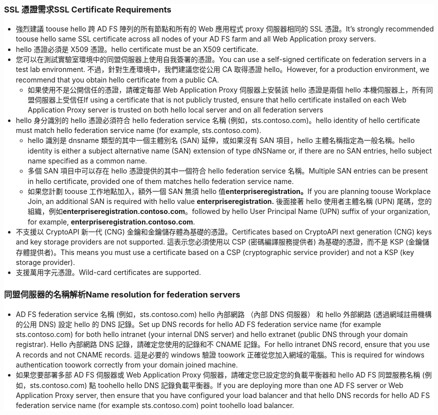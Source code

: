 ### <a name="ssl-certificate-requirements"></a><span data-ttu-id="fc17b-240">SSL 憑證需求</span><span class="sxs-lookup"><span data-stu-id="fc17b-240">SSL Certificate Requirements</span></span>
* <span data-ttu-id="fc17b-241">強烈建議 toouse hello 跨 AD FS 陣列的所有節點和所有的 Web 應用程式 proxy 伺服器相同的 SSL 憑證。</span><span class="sxs-lookup"><span data-stu-id="fc17b-241">It’s strongly recommended toouse hello same SSL certificate across all nodes of your AD FS farm and all Web Application proxy servers.</span></span>
* <span data-ttu-id="fc17b-242">hello 憑證必須是 X509 憑證。</span><span class="sxs-lookup"><span data-stu-id="fc17b-242">hello certificate must be an X509 certificate.</span></span>
* <span data-ttu-id="fc17b-243">您可以在測試實驗室環境中的同盟伺服器上使用自我簽署的憑證。</span><span class="sxs-lookup"><span data-stu-id="fc17b-243">You can use a self-signed certificate on federation servers in a test lab environment.</span></span> <span data-ttu-id="fc17b-244">不過，針對生產環境中，我們建議您從公用 CA 取得憑證 hello。</span><span class="sxs-lookup"><span data-stu-id="fc17b-244">However, for a production environment, we recommend that you obtain hello certificate from a public CA.</span></span>
  * <span data-ttu-id="fc17b-245">如果使用不是公開信任的憑證，請確定每部 Web Application Proxy 伺服器上安裝該 hello 憑證是兩個 hello 本機伺服器上，所有同盟伺服器上受信任</span><span class="sxs-lookup"><span data-stu-id="fc17b-245">If using a certificate that is not publicly trusted, ensure that hello certificate installed on each Web Application Proxy server is trusted on both hello local server and on all federation servers</span></span>
* <span data-ttu-id="fc17b-246">hello 身分識別的 hello 憑證必須符合 hello federation service 名稱 (例如，sts.contoso.com)。</span><span class="sxs-lookup"><span data-stu-id="fc17b-246">hello identity of hello certificate must match hello federation service name (for example, sts.contoso.com).</span></span>
  * <span data-ttu-id="fc17b-247">hello 識別是 dnsname 類型的其中一個主體別名 (SAN) 延伸，或如果沒有 SAN 項目，hello 主體名稱指定為一般名稱。</span><span class="sxs-lookup"><span data-stu-id="fc17b-247">hello identity is either a subject alternative name (SAN) extension of type dNSName or, if there are no SAN entries, hello subject name specified as a common name.</span></span>  
  * <span data-ttu-id="fc17b-248">多個 SAN 項目中可以存在 hello 憑證提供的其中一個符合 hello federation service 名稱。</span><span class="sxs-lookup"><span data-stu-id="fc17b-248">Multiple SAN entries can be present in hello certificate, provided one of them matches hello federation service name.</span></span>
  * <span data-ttu-id="fc17b-249">如果您計劃 toouse 工作地點加入，額外一個 SAN 無須 hello 值**enterpriseregistration。**</span><span class="sxs-lookup"><span data-stu-id="fc17b-249">If you are planning toouse Workplace Join, an additional SAN is required with hello value **enterpriseregistration.**</span></span> <span data-ttu-id="fc17b-250">後面接著 hello 使用者主體名稱 (UPN) 尾碼，您的組織，例如**enterpriseregistration.contoso.com**。</span><span class="sxs-lookup"><span data-stu-id="fc17b-250">followed by hello User Principal Name (UPN) suffix of your organization, for example, **enterpriseregistration.contoso.com**.</span></span>
* <span data-ttu-id="fc17b-251">不支援以 CryptoAPI 新一代 (CNG) 金鑰和金鑰儲存體為基礎的憑證。</span><span class="sxs-lookup"><span data-stu-id="fc17b-251">Certificates based on CryptoAPI next generation (CNG) keys and key storage providers are not supported.</span></span> <span data-ttu-id="fc17b-252">這表示您必須使用以 CSP (密碼編譯服務提供者) 為基礎的憑證，而不是 KSP (金鑰儲存體提供者)。</span><span class="sxs-lookup"><span data-stu-id="fc17b-252">This means you must use a certificate based on a CSP (cryptographic service provider) and not a KSP (key storage provider).</span></span>
* <span data-ttu-id="fc17b-253">支援萬用字元憑證。</span><span class="sxs-lookup"><span data-stu-id="fc17b-253">Wild-card certificates are supported.</span></span>

### <a name="name-resolution-for-federation-servers"></a><span data-ttu-id="fc17b-254">同盟伺服器的名稱解析</span><span class="sxs-lookup"><span data-stu-id="fc17b-254">Name resolution for federation servers</span></span>
* <span data-ttu-id="fc17b-255">AD FS federation service 名稱 (例如，sts.contoso.com) hello 內部網路 （內部 DNS 伺服器） 和 hello 外部網路 (透過網域註冊機構的公用 DNS) 設定 hello 的 DNS 記錄。</span><span class="sxs-lookup"><span data-stu-id="fc17b-255">Set up DNS records for hello AD FS federation service name (for example sts.contoso.com) for both hello intranet (your internal DNS server) and hello extranet (public DNS through your domain registrar).</span></span> <span data-ttu-id="fc17b-256">Hello 內部網路 DNS 記錄，請確定您使用的記錄和不 CNAME 記錄。</span><span class="sxs-lookup"><span data-stu-id="fc17b-256">For hello intranet DNS record, ensure that you use A records and not CNAME records.</span></span> <span data-ttu-id="fc17b-257">這是必要的 windows 驗證 toowork 正確從您加入網域的電腦。</span><span class="sxs-lookup"><span data-stu-id="fc17b-257">This is required for windows authentication toowork correctly from your domain joined machine.</span></span>
* <span data-ttu-id="fc17b-258">如果您要部署多部 AD FS 伺服器或 Web Application Proxy 伺服器，請確定您已設定您的負載平衡器和 hello AD FS 同盟服務名稱 (例如，sts.contoso.com) 點 toohello hello DNS 記錄負載平衡器。</span><span class="sxs-lookup"><span data-stu-id="fc17b-258">If you are deploying more than one AD FS server or Web Application Proxy server, then ensure that you have configured your load balancer and that hello DNS records for hello AD FS federation service name (for example sts.contoso.com) point toohello load balancer.</span></span>